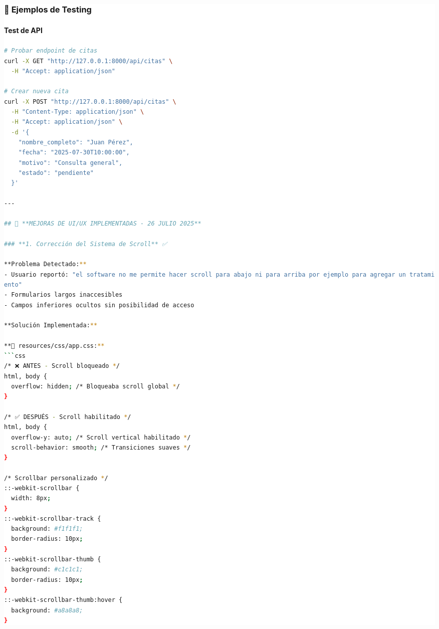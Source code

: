 ### 🧪 **Ejemplos de Testing**

#### Test de API
```bash
# Probar endpoint de citas
curl -X GET "http://127.0.0.1:8000/api/citas" \
  -H "Accept: application/json"

# Crear nueva cita
curl -X POST "http://127.0.0.1:8000/api/citas" \
  -H "Content-Type: application/json" \
  -H "Accept: application/json" \
  -d '{
    "nombre_completo": "Juan Pérez",
    "fecha": "2025-07-30T10:00:00",
    "motivo": "Consulta general",
    "estado": "pendiente"
  }'

---

## 🎨 **MEJORAS DE UI/UX IMPLEMENTADAS - 26 JULIO 2025**

### **1. Corrección del Sistema de Scroll** ✅

**Problema Detectado:**
- Usuario reportó: "el software no me permite hacer scroll para abajo ni para arriba por ejemplo para agregar un tratamiento"
- Formularios largos inaccesibles
- Campos inferiores ocultos sin posibilidad de acceso

**Solución Implementada:**

**📄 resources/css/app.css:**
```css
/* ❌ ANTES - Scroll bloqueado */
html, body {
  overflow: hidden; /* Bloqueaba scroll global */
}

/* ✅ DESPUÉS - Scroll habilitado */
html, body {
  overflow-y: auto; /* Scroll vertical habilitado */
  scroll-behavior: smooth; /* Transiciones suaves */
}

/* Scrollbar personalizado */
::-webkit-scrollbar {
  width: 8px;
}
::-webkit-scrollbar-track {
  background: #f1f1f1;
  border-radius: 10px;
}
::-webkit-scrollbar-thumb {
  background: #c1c1c1;
  border-radius: 10px;
}
::-webkit-scrollbar-thumb:hover {
  background: #a8a8a8;
}
```
